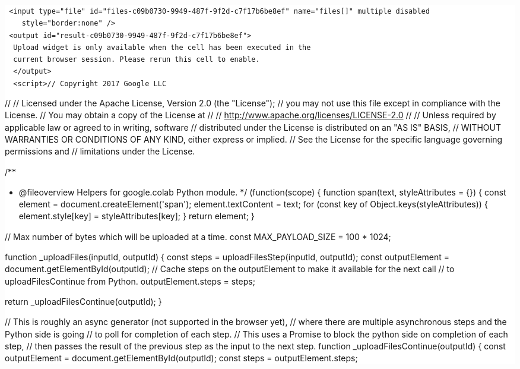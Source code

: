      <input type="file" id="files-c09b0730-9949-487f-9f2d-c7f17b6be8ef" name="files[]" multiple disabled
        style="border:none" />
     <output id="result-c09b0730-9949-487f-9f2d-c7f17b6be8ef">
      Upload widget is only available when the cell has been executed in the
      current browser session. Please rerun this cell to enable.
      </output>
      <script>// Copyright 2017 Google LLC
//
// Licensed under the Apache License, Version 2.0 (the "License");
// you may not use this file except in compliance with the License.
// You may obtain a copy of the License at
//
//      http://www.apache.org/licenses/LICENSE-2.0
//
// Unless required by applicable law or agreed to in writing, software
// distributed under the License is distributed on an "AS IS" BASIS,
// WITHOUT WARRANTIES OR CONDITIONS OF ANY KIND, either express or implied.
// See the License for the specific language governing permissions and
// limitations under the License.

/**
 * @fileoverview Helpers for google.colab Python module.
 */
(function(scope) {
function span(text, styleAttributes = {}) {
  const element = document.createElement('span');
  element.textContent = text;
  for (const key of Object.keys(styleAttributes)) {
    element.style[key] = styleAttributes[key];
  }
  return element;
}

// Max number of bytes which will be uploaded at a time.
const MAX_PAYLOAD_SIZE = 100 * 1024;

function _uploadFiles(inputId, outputId) {
  const steps = uploadFilesStep(inputId, outputId);
  const outputElement = document.getElementById(outputId);
  // Cache steps on the outputElement to make it available for the next call
  // to uploadFilesContinue from Python.
  outputElement.steps = steps;

  return _uploadFilesContinue(outputId);
}

// This is roughly an async generator (not supported in the browser yet),
// where there are multiple asynchronous steps and the Python side is going
// to poll for completion of each step.
// This uses a Promise to block the python side on completion of each step,
// then passes the result of the previous step as the input to the next step.
function _uploadFilesContinue(outputId) {
  const outputElement = document.getElementById(outputId);
  const steps = outputElement.steps;
